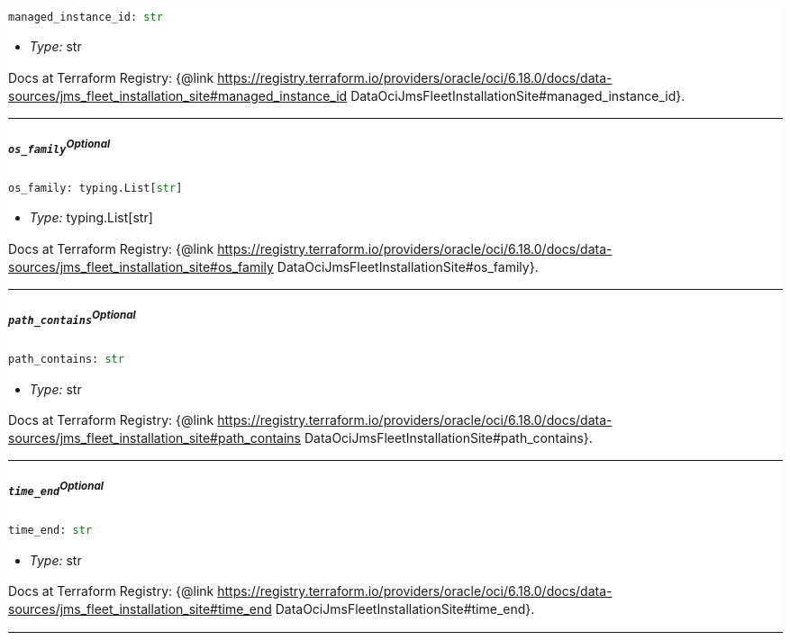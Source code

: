 ```python
managed_instance_id: str
```

- *Type:* str

Docs at Terraform Registry: {@link https://registry.terraform.io/providers/oracle/oci/6.18.0/docs/data-sources/jms_fleet_installation_site#managed_instance_id DataOciJmsFleetInstallationSite#managed_instance_id}.

---

##### `os_family`<sup>Optional</sup> <a name="os_family" id="rhizo-co-terraform-provider-oci.dataOciJmsFleetInstallationSite.DataOciJmsFleetInstallationSiteConfig.property.osFamily"></a>

```python
os_family: typing.List[str]
```

- *Type:* typing.List[str]

Docs at Terraform Registry: {@link https://registry.terraform.io/providers/oracle/oci/6.18.0/docs/data-sources/jms_fleet_installation_site#os_family DataOciJmsFleetInstallationSite#os_family}.

---

##### `path_contains`<sup>Optional</sup> <a name="path_contains" id="rhizo-co-terraform-provider-oci.dataOciJmsFleetInstallationSite.DataOciJmsFleetInstallationSiteConfig.property.pathContains"></a>

```python
path_contains: str
```

- *Type:* str

Docs at Terraform Registry: {@link https://registry.terraform.io/providers/oracle/oci/6.18.0/docs/data-sources/jms_fleet_installation_site#path_contains DataOciJmsFleetInstallationSite#path_contains}.

---

##### `time_end`<sup>Optional</sup> <a name="time_end" id="rhizo-co-terraform-provider-oci.dataOciJmsFleetInstallationSite.DataOciJmsFleetInstallationSiteConfig.property.timeEnd"></a>

```python
time_end: str
```

- *Type:* str

Docs at Terraform Registry: {@link https://registry.terraform.io/providers/oracle/oci/6.18.0/docs/data-sources/jms_fleet_installation_site#time_end DataOciJmsFleetInstallationSite#time_end}.

---